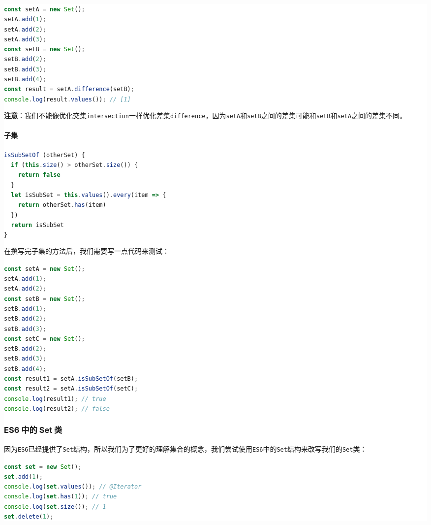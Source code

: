 ```js
const setA = new Set();
setA.add(1);
setA.add(2);
setA.add(3);
const setB = new Set();
setB.add(2);
setB.add(3);
setB.add(4);
const result = setA.difference(setB);
console.log(result.values()); // [1]
```

**注意**：我们不能像优化交集`intersection`一样优化差集`difference`，因为`setA`和`setB`之间的差集可能和`setB`和`setA`之间的差集不同。

#### 子集

```js
isSubSetOf (otherSet) {
  if (this.size() > otherSet.size()) {
    return false
  }
  let isSubSet = this.values().every(item => {
    return otherSet.has(item)
  })
  return isSubSet
}
```

在撰写完子集的方法后，我们需要写一点代码来测试：

```js
const setA = new Set();
setA.add(1);
setA.add(2);
const setB = new Set();
setB.add(1);
setB.add(2);
setB.add(3);
const setC = new Set();
setB.add(2);
setB.add(3);
setB.add(4);
const result1 = setA.isSubSetOf(setB);
const result2 = setA.isSubSetOf(setC);
console.log(result1); // true
console.log(result2); // false
```

### ES6 中的 Set 类

因为`ES6`已经提供了`Set`结构，所以我们为了更好的理解集合的概念，我们尝试使用`ES6`中的`Set`结构来改写我们的`Set`类：

```js
const set = new Set();
set.add(1);
console.log(set.values()); // @Iterator
console.log(set.has(1)); // true
console.log(set.size()); // 1
set.delete(1);
```
